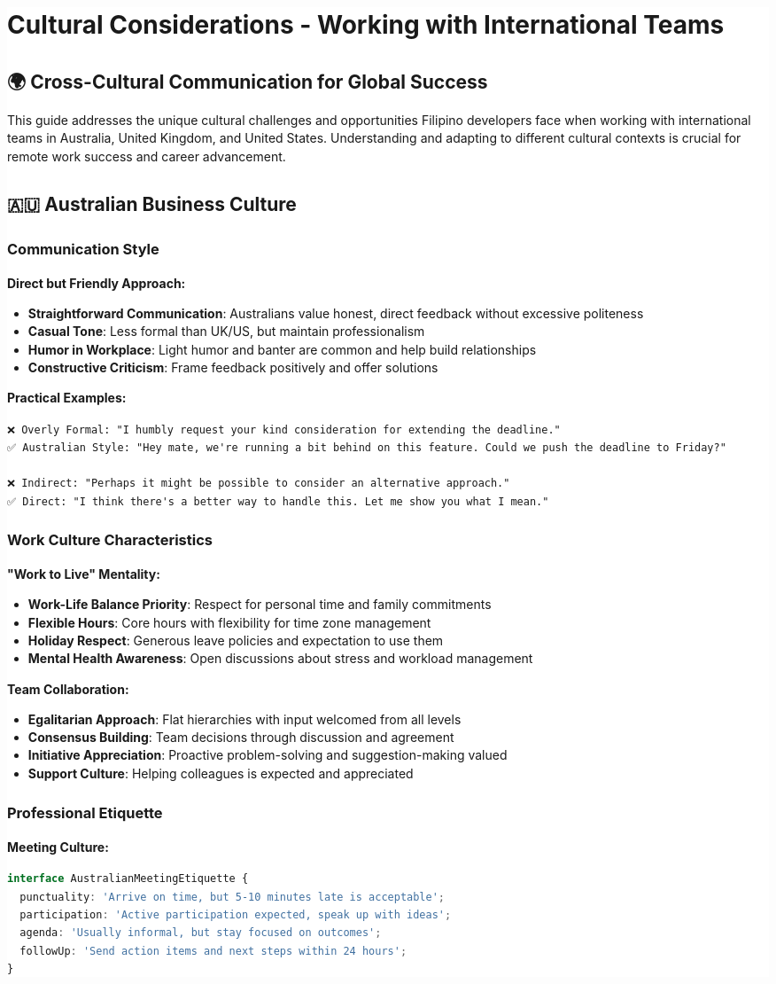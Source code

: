 # Cultural Considerations - Working with International Teams

## 🌍 Cross-Cultural Communication for Global Success

This guide addresses the unique cultural challenges and opportunities Filipino developers face when working with international teams in Australia, United Kingdom, and United States. Understanding and adapting to different cultural contexts is crucial for remote work success and career advancement.

## 🇦🇺 Australian Business Culture

### Communication Style

**Direct but Friendly Approach:**
- **Straightforward Communication**: Australians value honest, direct feedback without excessive politeness
- **Casual Tone**: Less formal than UK/US, but maintain professionalism
- **Humor in Workplace**: Light humor and banter are common and help build relationships
- **Constructive Criticism**: Frame feedback positively and offer solutions

**Practical Examples:**
```markdown
❌ Overly Formal: "I humbly request your kind consideration for extending the deadline."
✅ Australian Style: "Hey mate, we're running a bit behind on this feature. Could we push the deadline to Friday?"

❌ Indirect: "Perhaps it might be possible to consider an alternative approach."
✅ Direct: "I think there's a better way to handle this. Let me show you what I mean."
```

### Work Culture Characteristics

**"Work to Live" Mentality:**
- **Work-Life Balance Priority**: Respect for personal time and family commitments
- **Flexible Hours**: Core hours with flexibility for time zone management
- **Holiday Respect**: Generous leave policies and expectation to use them
- **Mental Health Awareness**: Open discussions about stress and workload management

**Team Collaboration:**
- **Egalitarian Approach**: Flat hierarchies with input welcomed from all levels
- **Consensus Building**: Team decisions through discussion and agreement
- **Initiative Appreciation**: Proactive problem-solving and suggestion-making valued
- **Support Culture**: Helping colleagues is expected and appreciated

### Professional Etiquette

**Meeting Culture:**
```typescript
interface AustralianMeetingEtiquette {
  punctuality: 'Arrive on time, but 5-10 minutes late is acceptable';
  participation: 'Active participation expected, speak up with ideas';
  agenda: 'Usually informal, but stay focused on outcomes';
  followUp: 'Send action items and next steps within 24 hours';
}
```
